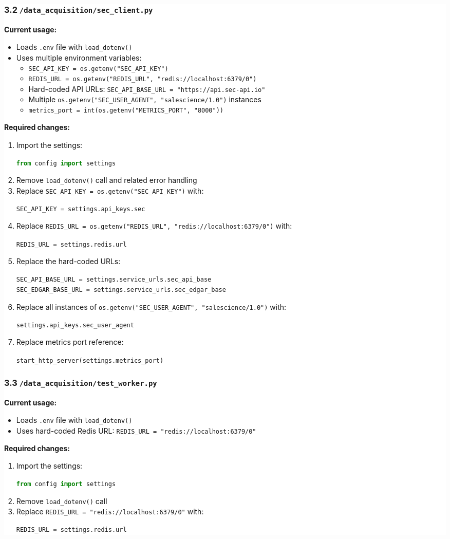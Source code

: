 ### 3.2 `/data_acquisition/sec_client.py`

**Current usage:**
- Loads `.env` file with `load_dotenv()`
- Uses multiple environment variables:
  - `SEC_API_KEY = os.getenv("SEC_API_KEY")`
  - `REDIS_URL = os.getenv("REDIS_URL", "redis://localhost:6379/0")`
  - Hard-coded API URLs: `SEC_API_BASE_URL = "https://api.sec-api.io"`
  - Multiple `os.getenv("SEC_USER_AGENT", "salescience/1.0")` instances
  - `metrics_port = int(os.getenv("METRICS_PORT", "8000"))`

**Required changes:**
1. Import the settings:
   ```python
   from config import settings
   ```
2. Remove `load_dotenv()` call and related error handling
3. Replace `SEC_API_KEY = os.getenv("SEC_API_KEY")` with:
   ```python
   SEC_API_KEY = settings.api_keys.sec
   ```
4. Replace `REDIS_URL = os.getenv("REDIS_URL", "redis://localhost:6379/0")` with:
   ```python
   REDIS_URL = settings.redis.url
   ```
5. Replace the hard-coded URLs:
   ```python
   SEC_API_BASE_URL = settings.service_urls.sec_api_base
   SEC_EDGAR_BASE_URL = settings.service_urls.sec_edgar_base
   ```
6. Replace all instances of `os.getenv("SEC_USER_AGENT", "salescience/1.0")` with:
   ```python
   settings.api_keys.sec_user_agent
   ```
7. Replace metrics port reference:
   ```python
   start_http_server(settings.metrics_port)
   ```

### 3.3 `/data_acquisition/test_worker.py`

**Current usage:**
- Loads `.env` file with `load_dotenv()`
- Uses hard-coded Redis URL: `REDIS_URL = "redis://localhost:6379/0"`

**Required changes:**
1. Import the settings:
   ```python
   from config import settings
   ```
2. Remove `load_dotenv()` call
3. Replace `REDIS_URL = "redis://localhost:6379/0"` with:
   ```python
   REDIS_URL = settings.redis.url
   ```
